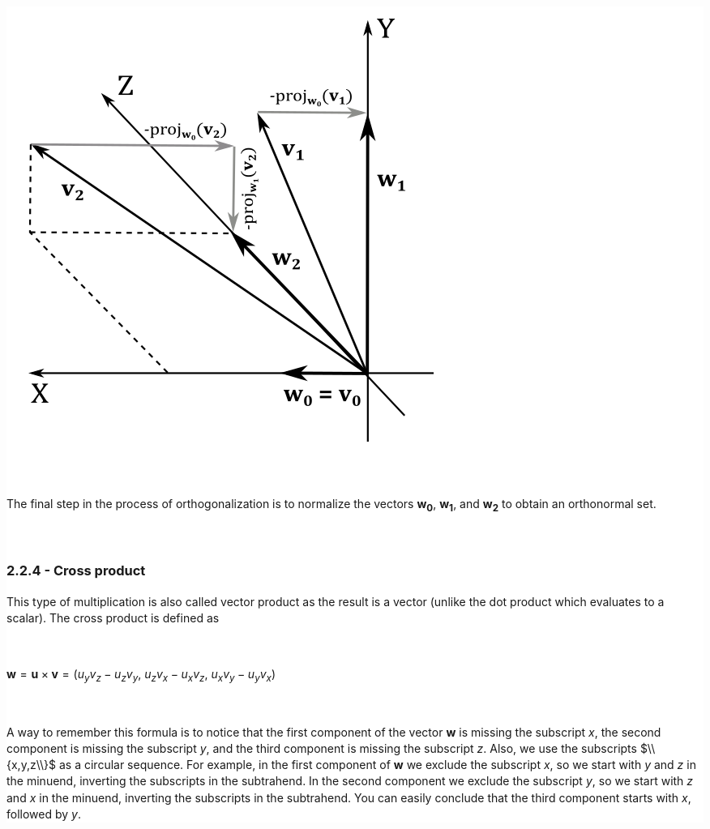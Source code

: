 ![Image](images/A/01/3D-Gram-Schmidt.png)

<br>

The final step in the process of orthogonalization is to normalize the vectors $\mathbf{w_0}$, $\mathbf{w_1}$, and $\mathbf{w_2}$ to obtain an orthonormal set.

<br>

### 2.2.4 - Cross product

This type of multiplication is also called vector product as the result is a vector (unlike the dot product which evaluates to a scalar). The cross product is defined as

<br>

$\mathbf{w}=\mathbf{u}\times\mathbf{v}=(u_y v_z-u_z v_y,\ u_z v_x-u_x v_z,\ u_x v_y-u_y v_x)$

<br>

A way to remember this formula is to notice that the first component of the vector $\mathbf{w}$ is missing the subscript $x$, the second component is missing the subscript $y$, and the third component is missing the subscript $z$. Also, we use the subscripts $\\{x,y,z\\}$ as a circular sequence. For example, in the first component of $\mathbf{w}$ we exclude the subscript $x$, so we start with $y$ and $z$ in the minuend, inverting the subscripts in the subtrahend. In the second component we exclude the subscript $y$, so we start with $z$ and $x$ in the minuend, inverting the subscripts in the subtrahend. You can easily conclude that the third component starts with $x$, followed by $y$.
